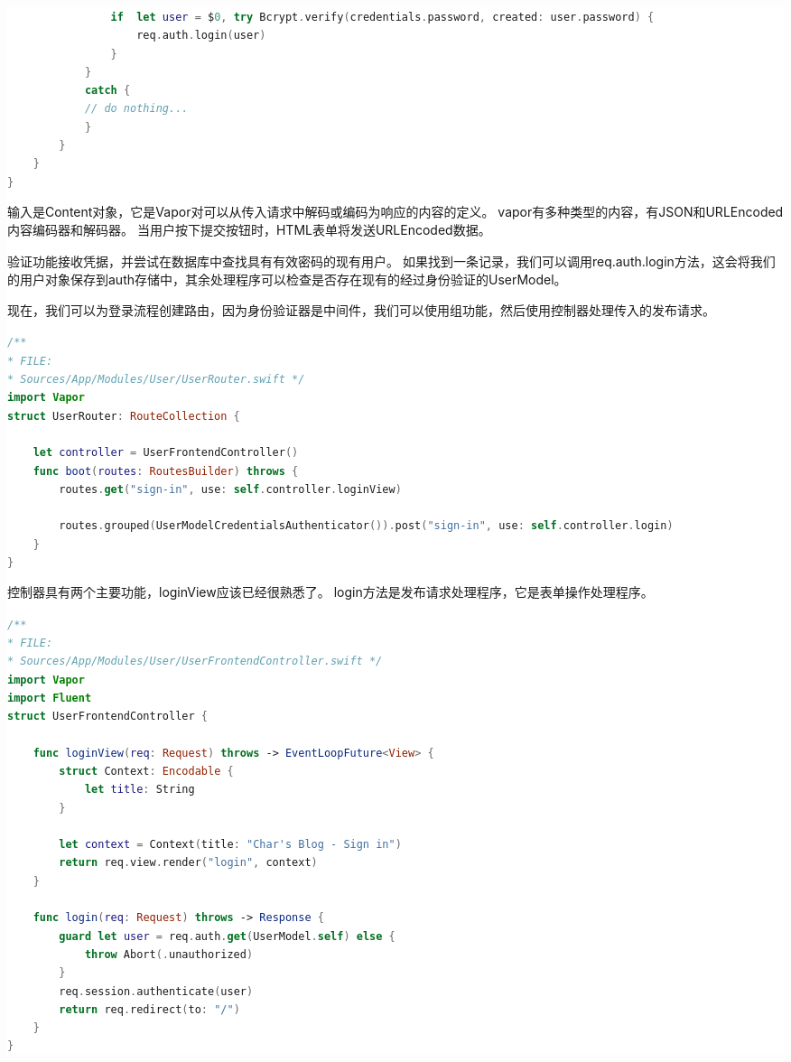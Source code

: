 ``` Swift
                if  let user = $0, try Bcrypt.verify(credentials.password, created: user.password) {
                    req.auth.login(user)
                } 
            }
            catch {
            // do nothing...
            } 
        }
    } 
}
```

输入是Content对象，它是Vapor对可以从传入请求中解码或编码为响应的内容的定义。 vapor有多种类型的内容，有JSON和URLEncoded内容编码器和解码器。 当用户按下提交按钮时，HTML表单将发送URLEncoded数据。

验证功能接收凭据，并尝试在数据库中查找具有有效密码的现有用户。 如果找到一条记录，我们可以调用req.auth.login方法，这会将我们的用户对象保存到auth存储中，其余处理程序可以检查是否存在现有的经过身份验证的UserModel。

现在，我们可以为登录流程创建路由，因为身份验证器是中间件，我们可以使用组功能，然后使用控制器处理传入的发布请求。

``` Swift
/**
* FILE:
* Sources/App/Modules/User/UserRouter.swift */
import Vapor
struct UserRouter: RouteCollection {

    let controller = UserFrontendController() 
    func boot(routes: RoutesBuilder) throws {
        routes.get("sign-in", use: self.controller.loginView) 
        
        routes.grouped(UserModelCredentialsAuthenticator()).post("sign-in", use: self.controller.login)
    } 
}
```

控制器具有两个主要功能，loginView应该已经很熟悉了。 login方法是发布请求处理程序，它是表单操作处理程序。

``` Swift
/**
* FILE:
* Sources/App/Modules/User/UserFrontendController.swift */
import Vapor 
import Fluent
struct UserFrontendController {

    func loginView(req: Request) throws -> EventLoopFuture<View> { 
        struct Context: Encodable {
            let title: String 
        }

        let context = Context(title: "Char's Blog - Sign in")
        return req.view.render("login", context) 
    }
    
    func login(req: Request) throws -> Response {
        guard let user = req.auth.get(UserModel.self) else {
            throw Abort(.unauthorized) 
        }
        req.session.authenticate(user)
        return req.redirect(to: "/") 
    }
}
```
